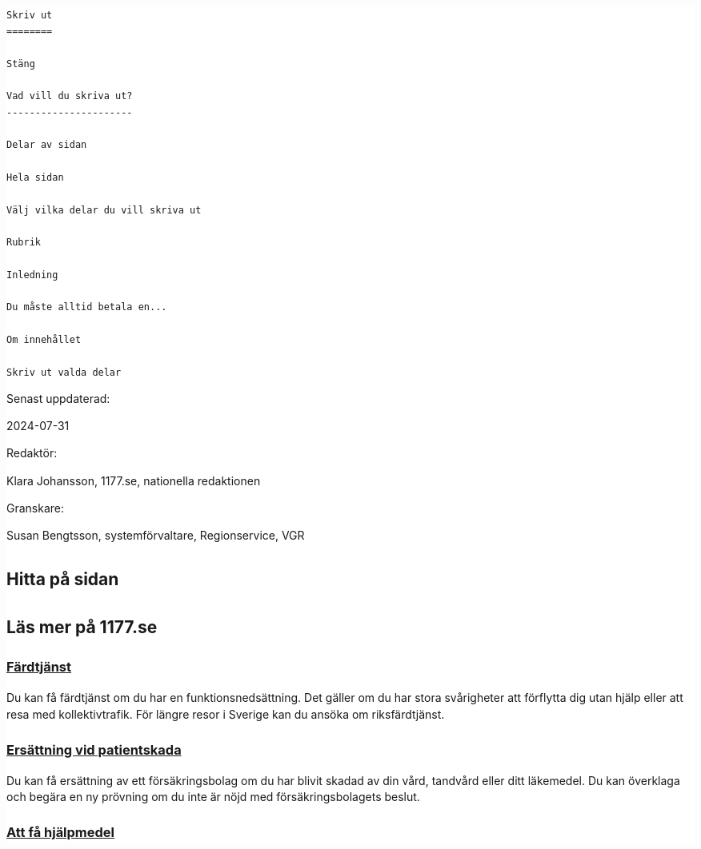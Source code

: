     Skriv ut
    ========
    
    Stäng
    
    Vad vill du skriva ut?
    ----------------------
    
    Delar av sidan
    
    Hela sidan
    
    Välj vilka delar du vill skriva ut
    
    Rubrik
    
    Inledning
    
    Du måste alltid betala en...
    
    Om innehållet
    
    Skriv ut valda delar
    

Senast uppdaterad:

2024-07-31

Redaktör:

Klara Johansson, 1177.se, nationella redaktionen

Granskare:

Susan Bengtsson, systemförvaltare, Regionservice, VGR

Hitta på sidan
--------------

Läs mer på 1177.se
------------------

### [Färdtjänst](https://www.1177.se/sa-fungerar-varden/sjukresor-och-fardtjanst/fardtjanst/)

Du kan få färdtjänst om du har en funktionsnedsättning. Det gäller om du har stora svårigheter att förflytta dig utan hjälp eller att resa med kollektivtrafik. För längre resor i Sverige kan du ansöka om riksfärdtjänst.

### [Ersättning vid patientskada](https://www.1177.se/sa-fungerar-varden/kostnader-och-ersattningar/ersattning-vid-patientskada/)

Du kan få ersättning av ett försäkringsbolag om du har blivit skadad av din vård, tandvård eller ditt läkemedel. Du kan överklaga och begära en ny prövning om du inte är nöjd med försäkringsbolagets beslut.

### [Att få hjälpmedel](https://www.1177.se/undersokning-behandling/hjalpmedel/sa-far-du-ett-hjalpmedel/)
